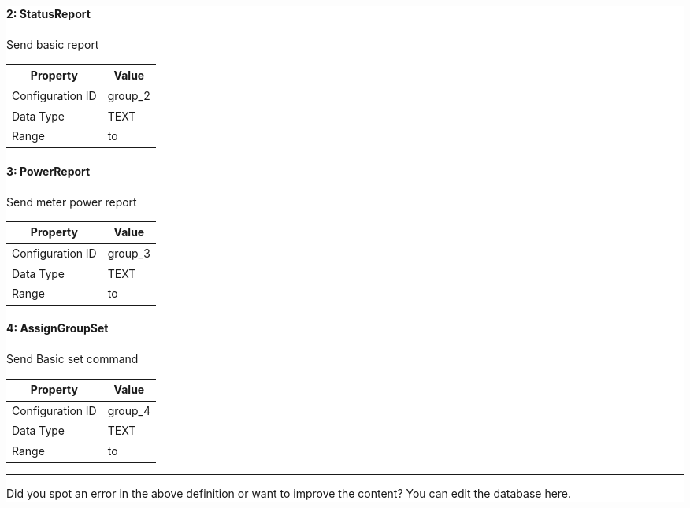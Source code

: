 
#### 2: StatusReport

Send basic report


| Property         | Value    |
|------------------|----------|
| Configuration ID | group_2 |
| Data Type        | TEXT |
| Range |  to  |


#### 3: PowerReport

Send meter power report


| Property         | Value    |
|------------------|----------|
| Configuration ID | group_3 |
| Data Type        | TEXT |
| Range |  to  |


#### 4: AssignGroupSet

Send Basic set command


| Property         | Value    |
|------------------|----------|
| Configuration ID | group_4 |
| Data Type        | TEXT |
| Range |  to  |


---

Did you spot an error in the above definition or want to improve the content?
You can edit the database [here](http://www.cd-jackson.com/index.php/zwave/zwave-device-database/zwave-device-list/devicesummary/640).
